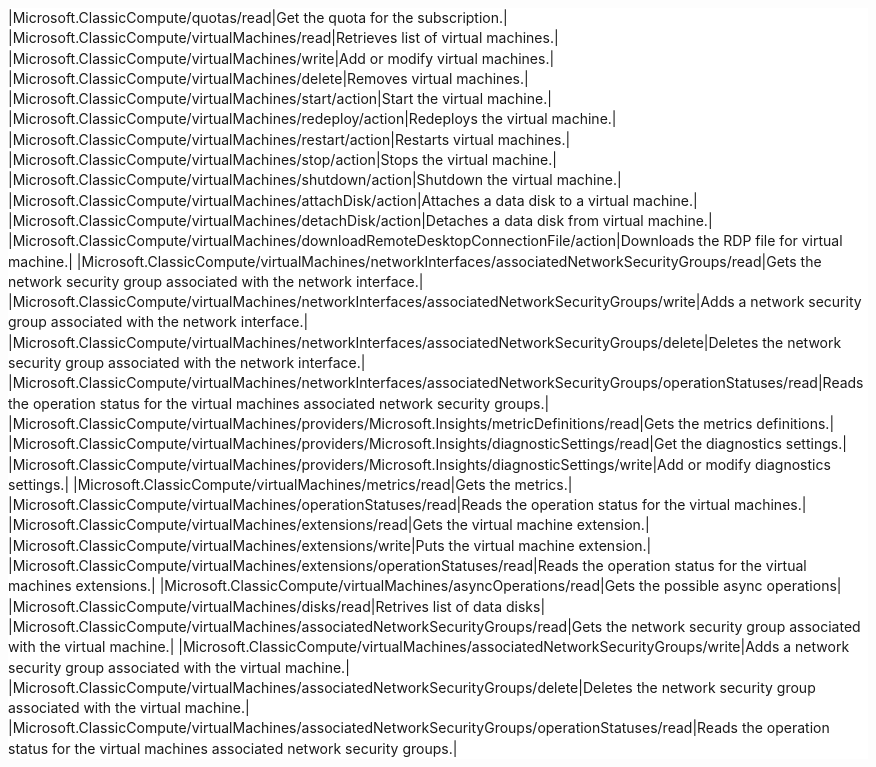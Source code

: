 |Microsoft.ClassicCompute/quotas/read|Get the quota for the subscription.|
|Microsoft.ClassicCompute/virtualMachines/read|Retrieves list of virtual machines.|
|Microsoft.ClassicCompute/virtualMachines/write|Add or modify virtual machines.|
|Microsoft.ClassicCompute/virtualMachines/delete|Removes virtual machines.|
|Microsoft.ClassicCompute/virtualMachines/start/action|Start the virtual machine.|
|Microsoft.ClassicCompute/virtualMachines/redeploy/action|Redeploys the virtual machine.|
|Microsoft.ClassicCompute/virtualMachines/restart/action|Restarts virtual machines.|
|Microsoft.ClassicCompute/virtualMachines/stop/action|Stops the virtual machine.|
|Microsoft.ClassicCompute/virtualMachines/shutdown/action|Shutdown the virtual machine.|
|Microsoft.ClassicCompute/virtualMachines/attachDisk/action|Attaches a data disk to a virtual machine.|
|Microsoft.ClassicCompute/virtualMachines/detachDisk/action|Detaches a data disk from virtual machine.|
|Microsoft.ClassicCompute/virtualMachines/downloadRemoteDesktopConnectionFile/action|Downloads the RDP file for virtual machine.|
|Microsoft.ClassicCompute/virtualMachines/networkInterfaces/associatedNetworkSecurityGroups/read|Gets the network security group associated with the network interface.|
|Microsoft.ClassicCompute/virtualMachines/networkInterfaces/associatedNetworkSecurityGroups/write|Adds a network security group associated with the network interface.|
|Microsoft.ClassicCompute/virtualMachines/networkInterfaces/associatedNetworkSecurityGroups/delete|Deletes the network security group associated with the network interface.|
|Microsoft.ClassicCompute/virtualMachines/networkInterfaces/associatedNetworkSecurityGroups/operationStatuses/read|Reads the operation status for the virtual machines associated network security groups.|
|Microsoft.ClassicCompute/virtualMachines/providers/Microsoft.Insights/metricDefinitions/read|Gets the metrics definitions.|
|Microsoft.ClassicCompute/virtualMachines/providers/Microsoft.Insights/diagnosticSettings/read|Get the diagnostics settings.|
|Microsoft.ClassicCompute/virtualMachines/providers/Microsoft.Insights/diagnosticSettings/write|Add or modify diagnostics settings.|
|Microsoft.ClassicCompute/virtualMachines/metrics/read|Gets the metrics.|
|Microsoft.ClassicCompute/virtualMachines/operationStatuses/read|Reads the operation status for the virtual machines.|
|Microsoft.ClassicCompute/virtualMachines/extensions/read|Gets the virtual machine extension.|
|Microsoft.ClassicCompute/virtualMachines/extensions/write|Puts the virtual machine extension.|
|Microsoft.ClassicCompute/virtualMachines/extensions/operationStatuses/read|Reads the operation status for the virtual machines extensions.|
|Microsoft.ClassicCompute/virtualMachines/asyncOperations/read|Gets the possible async operations|
|Microsoft.ClassicCompute/virtualMachines/disks/read|Retrives list of data disks|
|Microsoft.ClassicCompute/virtualMachines/associatedNetworkSecurityGroups/read|Gets the network security group associated with the virtual machine.|
|Microsoft.ClassicCompute/virtualMachines/associatedNetworkSecurityGroups/write|Adds a network security group associated with the virtual machine.|
|Microsoft.ClassicCompute/virtualMachines/associatedNetworkSecurityGroups/delete|Deletes the network security group associated with the virtual machine.|
|Microsoft.ClassicCompute/virtualMachines/associatedNetworkSecurityGroups/operationStatuses/read|Reads the operation status for the virtual machines associated network security groups.|
